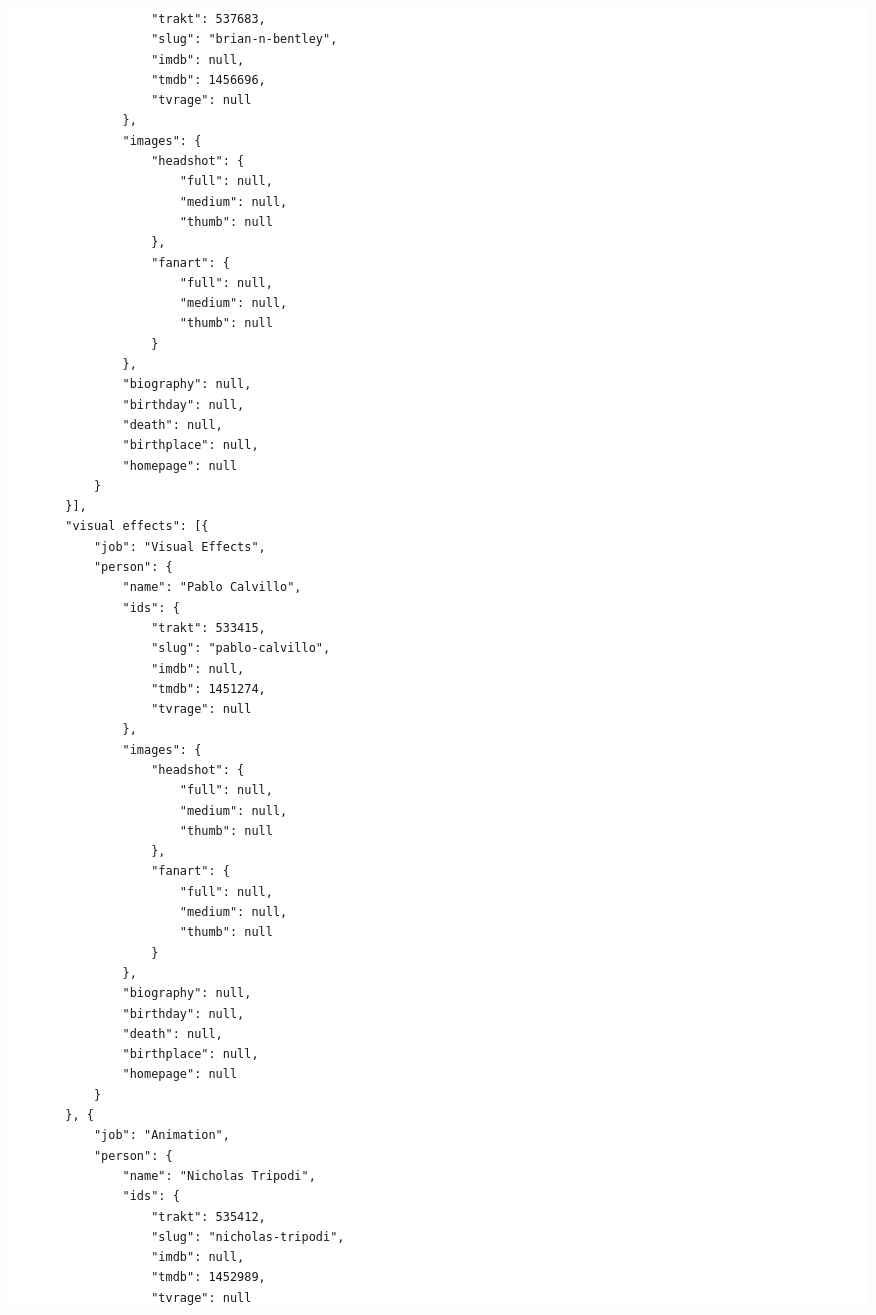                         "trakt": 537683,
                        "slug": "brian-n-bentley",
                        "imdb": null,
                        "tmdb": 1456696,
                        "tvrage": null
                    },
                    "images": {
                        "headshot": {
                            "full": null,
                            "medium": null,
                            "thumb": null
                        },
                        "fanart": {
                            "full": null,
                            "medium": null,
                            "thumb": null
                        }
                    },
                    "biography": null,
                    "birthday": null,
                    "death": null,
                    "birthplace": null,
                    "homepage": null
                }
            }],
            "visual effects": [{
                "job": "Visual Effects",
                "person": {
                    "name": "Pablo Calvillo",
                    "ids": {
                        "trakt": 533415,
                        "slug": "pablo-calvillo",
                        "imdb": null,
                        "tmdb": 1451274,
                        "tvrage": null
                    },
                    "images": {
                        "headshot": {
                            "full": null,
                            "medium": null,
                            "thumb": null
                        },
                        "fanart": {
                            "full": null,
                            "medium": null,
                            "thumb": null
                        }
                    },
                    "biography": null,
                    "birthday": null,
                    "death": null,
                    "birthplace": null,
                    "homepage": null
                }
            }, {
                "job": "Animation",
                "person": {
                    "name": "Nicholas Tripodi",
                    "ids": {
                        "trakt": 535412,
                        "slug": "nicholas-tripodi",
                        "imdb": null,
                        "tmdb": 1452989,
                        "tvrage": null